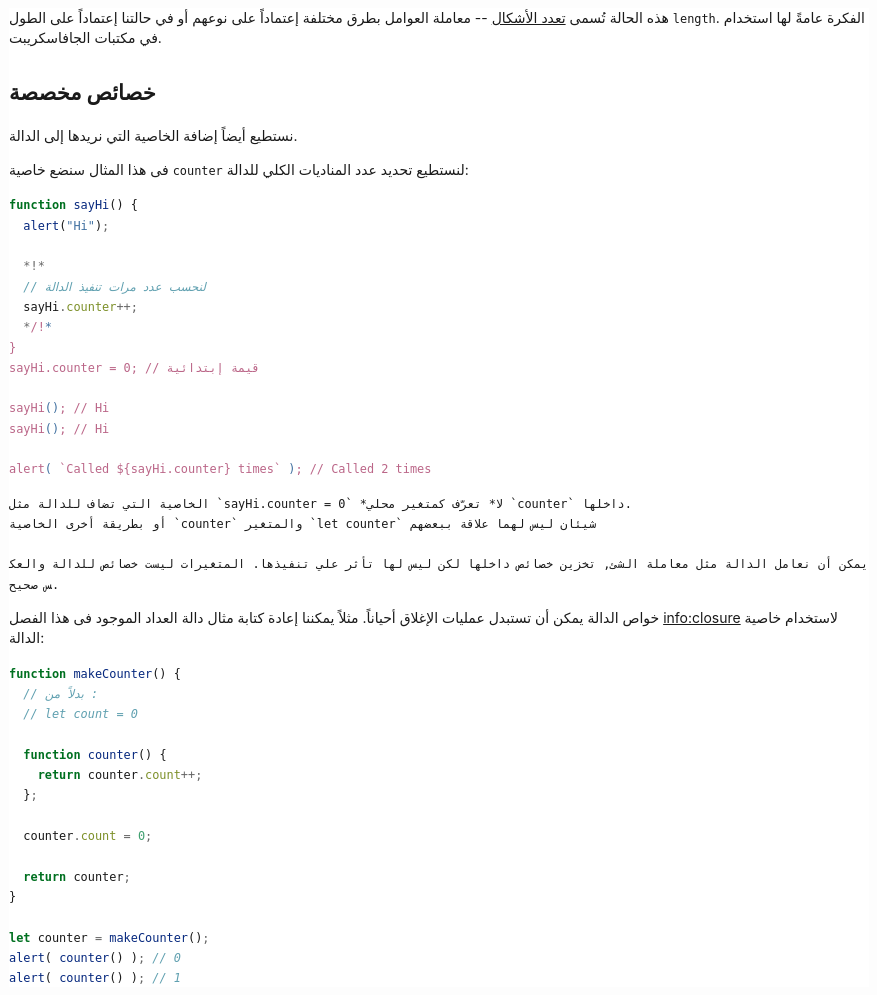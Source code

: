 هذه الحالة تُسمى [تعدد الأشكال](https://en.wikipedia.org/wiki/Polymorphism_(computer_science)) -- معاملة العوامل بطرق مختلفة إعتماداً على نوعهم أو في حالتنا إعتماداً على الطول `length`. الفكرة عامةً لها استخدام في مكتبات الجافاسكريبت.

## خصائص مخصصة

نستطيع أيضاً إضافة الخاصية التي نريدها إلى الدالة.

فى هذا المثال سنضع خاصية `counter` لنستطيع تحديد عدد المناديات الكلي للدالة: 


```js run
function sayHi() {
  alert("Hi");

  *!*
  // لنحسب عدد مرات تنفيذ الدالة
  sayHi.counter++;
  */!*
}
sayHi.counter = 0; // قيمة إبتدائية

sayHi(); // Hi
sayHi(); // Hi

alert( `Called ${sayHi.counter} times` ); // Called 2 times
```

```warn header="الخاصية ليست متغيراً"
الخاصية التي تضاف للدالة مثل `sayHi.counter = 0` *لا* تعرّف كمتغير محلي `counter` داخلها. 
أو بطريقة أخرى الخاصية `counter` والمتغير `let counter` شيئان ليس لهما علاقة ببعضهم

يمكن أن نعامل الدالة مثل معاملة الشئ, تخزين خصائص داخلها لكن ليس لها تأثر علي تنفيذها. المتغيرات ليست خصائص للدالة والعكس صحيح.

```
خواص الدالة يمكن أن تستبدل عمليات الإغلاق أحياناً. مثلاً يمكننا إعادة كتابة مثال دالة العداد الموجود فى هذا الفصل <info:closure> لاستخدام خاصية الدالة:


```js run
function makeCounter() {
  // بدلاً من : 
  // let count = 0

  function counter() {
    return counter.count++;
  };

  counter.count = 0;

  return counter;
}

let counter = makeCounter();
alert( counter() ); // 0
alert( counter() ); // 1
```
